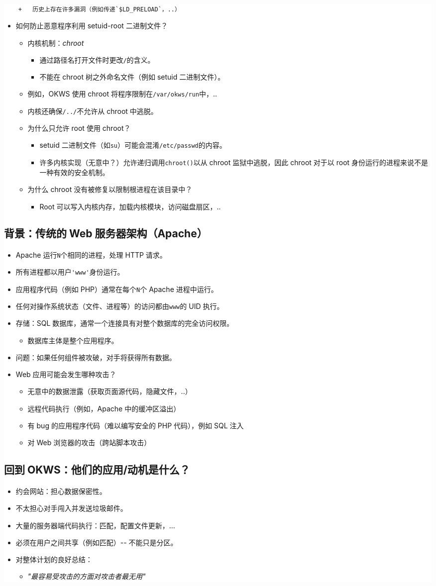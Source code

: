         +   历史上存在许多漏洞（例如传递`$LD_PRELOAD`，..）

+   如何防止恶意程序利用 setuid-root 二进制文件？

    +   内核机制：*chroot*

        +   通过路径名打开文件时更改`/`的含义。

        +   不能在 chroot 树之外命名文件（例如 setuid 二进制文件）。

    +   例如，OKWS 使用 chroot 将程序限制在`/var/okws/run`中，..

    +   内核还确保`/../`不允许从 chroot 中逃脱。

    +   为什么只允许 root 使用 chroot？

        +   setuid 二进制文件（如`su`）可能会混淆`/etc/passwd`的内容。

        +   许多内核实现（无意中？）允许递归调用`chroot()`以从 chroot 监狱中逃脱，因此 chroot 对于以 root 身份运行的进程来说不是一种有效的安全机制。

    +   为什么 chroot 没有被修复以限制根进程在该目录中？

        +   Root 可以写入内核内存，加载内核模块，访问磁盘扇区，..

## 背景：传统的 Web 服务器架构（Apache）

+   Apache 运行`N`个相同的进程，处理 HTTP 请求。

+   所有进程都以用户`'www'`身份运行。

+   应用程序代码（例如 PHP）通常在每个`N`个 Apache 进程中运行。

+   任何对操作系统状态（文件、进程等）的访问都由`www`的 UID 执行。

+   存储：SQL 数据库，通常一个连接具有对整个数据库的完全访问权限。

    +   数据库主体是整个应用程序。

+   问题：如果任何组件被攻破，对手将获得所有数据。

+   Web 应用可能会发生哪种攻击？

    +   无意中的数据泄露（获取页面源代码，隐藏文件，..）

    +   远程代码执行（例如，Apache 中的缓冲区溢出）

    +   有 bug 的应用程序代码（难以编写安全的 PHP 代码），例如 SQL 注入

    +   对 Web 浏览器的攻击（跨站脚本攻击）

## 回到 OKWS：他们的应用/动机是什么？

+   约会网站：担心数据保密性。

+   不太担心对手闯入并发送垃圾邮件。

+   大量的服务器端代码执行：匹配，配置文件更新，...

+   必须在用户之间共享（例如匹配）-- 不能只是分区。

+   对整体计划的良好总结：

    +   *"最容易受攻击的方面对攻击者最无用"*
